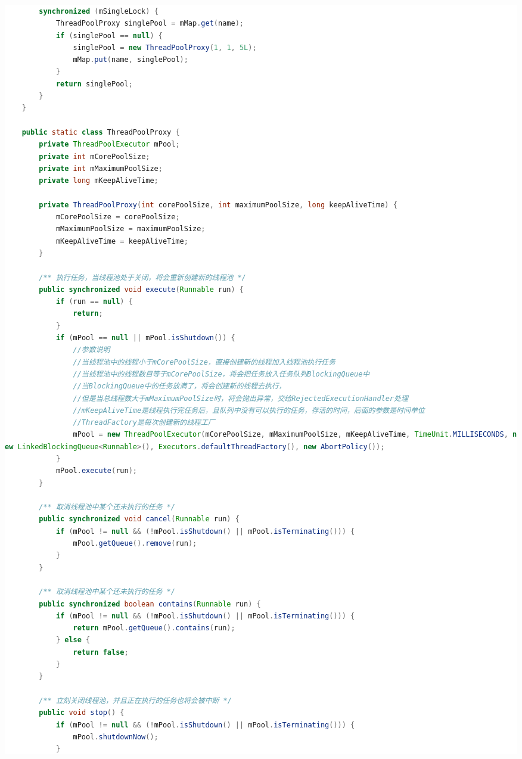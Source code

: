 ```java
		synchronized (mSingleLock) {
			ThreadPoolProxy singlePool = mMap.get(name);
			if (singlePool == null) {
				singlePool = new ThreadPoolProxy(1, 1, 5L);
				mMap.put(name, singlePool);
			}
			return singlePool;
		}
	}

	public static class ThreadPoolProxy {
		private ThreadPoolExecutor mPool;
		private int mCorePoolSize;
		private int mMaximumPoolSize;
		private long mKeepAliveTime;

		private ThreadPoolProxy(int corePoolSize, int maximumPoolSize, long keepAliveTime) {
			mCorePoolSize = corePoolSize;
			mMaximumPoolSize = maximumPoolSize;
			mKeepAliveTime = keepAliveTime;
		}

		/** 执行任务，当线程池处于关闭，将会重新创建新的线程池 */
		public synchronized void execute(Runnable run) {
			if (run == null) {
				return;
			}
			if (mPool == null || mPool.isShutdown()) {
				//参数说明
				//当线程池中的线程小于mCorePoolSize，直接创建新的线程加入线程池执行任务
				//当线程池中的线程数目等于mCorePoolSize，将会把任务放入任务队列BlockingQueue中
				//当BlockingQueue中的任务放满了，将会创建新的线程去执行，
				//但是当总线程数大于mMaximumPoolSize时，将会抛出异常，交给RejectedExecutionHandler处理
				//mKeepAliveTime是线程执行完任务后，且队列中没有可以执行的任务，存活的时间，后面的参数是时间单位
				//ThreadFactory是每次创建新的线程工厂
				mPool = new ThreadPoolExecutor(mCorePoolSize, mMaximumPoolSize, mKeepAliveTime, TimeUnit.MILLISECONDS, new LinkedBlockingQueue<Runnable>(), Executors.defaultThreadFactory(), new AbortPolicy());
			}
			mPool.execute(run);
		}

		/** 取消线程池中某个还未执行的任务 */
		public synchronized void cancel(Runnable run) {
			if (mPool != null && (!mPool.isShutdown() || mPool.isTerminating())) {
				mPool.getQueue().remove(run);
			}
		}

		/** 取消线程池中某个还未执行的任务 */
		public synchronized boolean contains(Runnable run) {
			if (mPool != null && (!mPool.isShutdown() || mPool.isTerminating())) {
				return mPool.getQueue().contains(run);
			} else {
				return false;
			}
		}

		/** 立刻关闭线程池，并且正在执行的任务也将会被中断 */
		public void stop() {
			if (mPool != null && (!mPool.isShutdown() || mPool.isTerminating())) {
				mPool.shutdownNow();
			}
```